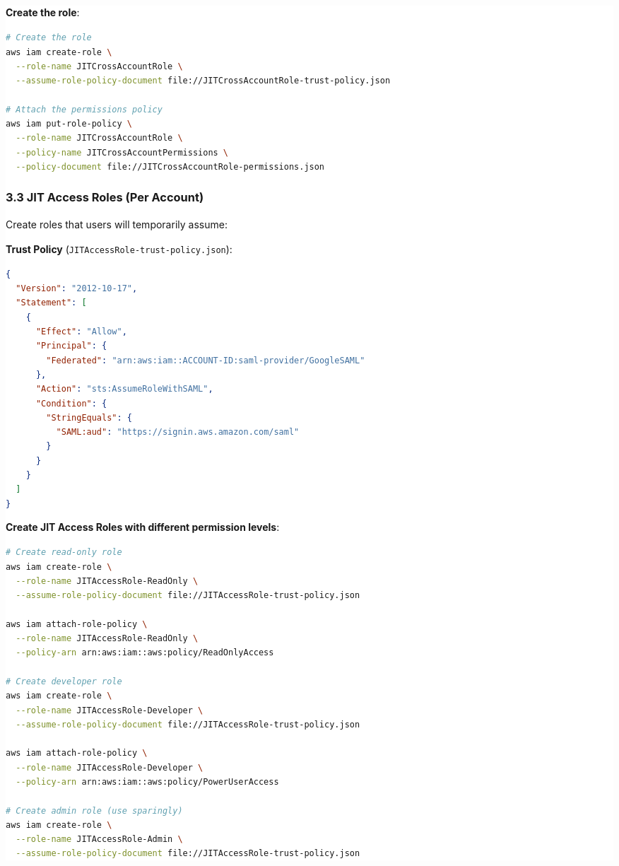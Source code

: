 **Create the role**:

```bash
# Create the role
aws iam create-role \
  --role-name JITCrossAccountRole \
  --assume-role-policy-document file://JITCrossAccountRole-trust-policy.json

# Attach the permissions policy
aws iam put-role-policy \
  --role-name JITCrossAccountRole \
  --policy-name JITCrossAccountPermissions \
  --policy-document file://JITCrossAccountRole-permissions.json
```

### 3.3 JIT Access Roles (Per Account)

Create roles that users will temporarily assume:

**Trust Policy** (`JITAccessRole-trust-policy.json`):

```json
{
  "Version": "2012-10-17",
  "Statement": [
    {
      "Effect": "Allow",
      "Principal": {
        "Federated": "arn:aws:iam::ACCOUNT-ID:saml-provider/GoogleSAML"
      },
      "Action": "sts:AssumeRoleWithSAML",
      "Condition": {
        "StringEquals": {
          "SAML:aud": "https://signin.aws.amazon.com/saml"
        }
      }
    }
  ]
}
```

**Create JIT Access Roles with different permission levels**:

```bash
# Create read-only role
aws iam create-role \
  --role-name JITAccessRole-ReadOnly \
  --assume-role-policy-document file://JITAccessRole-trust-policy.json

aws iam attach-role-policy \
  --role-name JITAccessRole-ReadOnly \
  --policy-arn arn:aws:iam::aws:policy/ReadOnlyAccess

# Create developer role
aws iam create-role \
  --role-name JITAccessRole-Developer \
  --assume-role-policy-document file://JITAccessRole-trust-policy.json

aws iam attach-role-policy \
  --role-name JITAccessRole-Developer \
  --policy-arn arn:aws:iam::aws:policy/PowerUserAccess

# Create admin role (use sparingly)
aws iam create-role \
  --role-name JITAccessRole-Admin \
  --assume-role-policy-document file://JITAccessRole-trust-policy.json

```